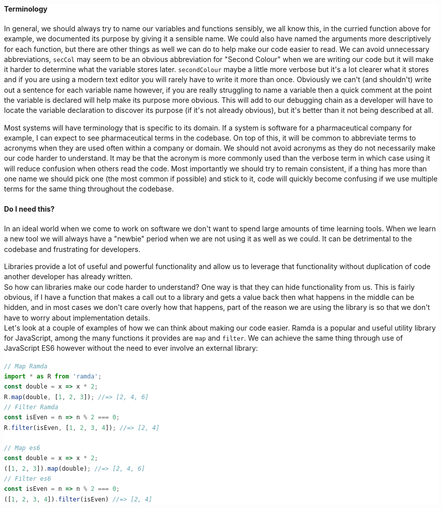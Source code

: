 #### Terminology  
In general, we should always try to name our variables and functions sensibly, we all know this, in the curried function above for example, we documented its purpose by giving it a sensible name. We could also have named the arguments more descriptively for each function, but there are other things as well we can do to help make our code easier to read. We can avoid unnecessary abbreviations, `secCol` may seem to be an obvious abbreviation for "Second Colour" when we are writing our code but it will make it harder to determine what the variable stores later. `secondColour` maybe a little more verbose but it's a lot clearer what it stores and if you are using a modern text editor you will rarely have to write it more than once. Obviously we can't (and shouldn't) write out a sentence for each variable name however, if you are really struggling to name a variable then a quick comment at the point the variable is declared will help make its purpose more obvious. This will add to our debugging chain as a developer will have to locate the variable declaration to discover its purpose (if it's not already obvious), but it's better than it not being described at all.  
   
Most systems will have terminology that is specific to its domain. If a system is software for a pharmaceutical company for example, I can expect to see pharmaceutical terms in the codebase. On top of this, it will be common to abbreviate terms to acronyms when they are used often within a company or domain. We should not avoid acronyms as they do not necessarily make our code harder to understand. It may be that the acronym is more commonly used than the verbose term in which case using it will reduce confusion when others read the code. Most importantly we should try to remain consistent, if a thing has more than one name we should pick one (the most common if possible) and stick to it, code will quickly become confusing if we use multiple terms for the same thing throughout the codebase.  
   
#### Do I need this?  
In an ideal world when we come to work on software we don't want to spend large amounts of time learning tools. When we learn a new tool we will always have a "newbie" period when we are not using it as well as we could. It can be detrimental to the codebase and frustrating for developers.  
   
Libraries provide a lot of useful and powerful functionality and allow us to leverage that functionality without duplication of code another developer has already written.   
So how can libraries make our code harder to understand? One way is that they can hide functionality from us. This is fairly obvious, if I have a function that makes a call out to a library and gets a value back then what happens in the middle can be hidden, and in most cases we don't care overly how that happens, part of the reason we are using the library is so that we don't have to worry about implementation details.  
Let's look at a couple of examples of how we can think about making our code easier. Ramda is a popular and useful utility library for JavaScript, among the many functions it provides are `map` and `filter`. We can achieve the same thing through use of JavaScript ES6 however without the need to ever involve an external library:  
   
~~~javascript
// Map Ramda  
import * as R from 'ramda';  
const double = x => x * 2;  
R.map(double, [1, 2, 3]); //=> [2, 4, 6]  
// Filter Ramda  
const isEven = n => n % 2 === 0;  
R.filter(isEven, [1, 2, 3, 4]); //=> [2, 4]  

// Map es6  
const double = x => x * 2;  
([1, 2, 3]).map(double); //=> [2, 4, 6]  
// Filter es6  
const isEven = n => n % 2 === 0;  
([1, 2, 3, 4]).filter(isEven) //=> [2, 4]  
~~~ 

